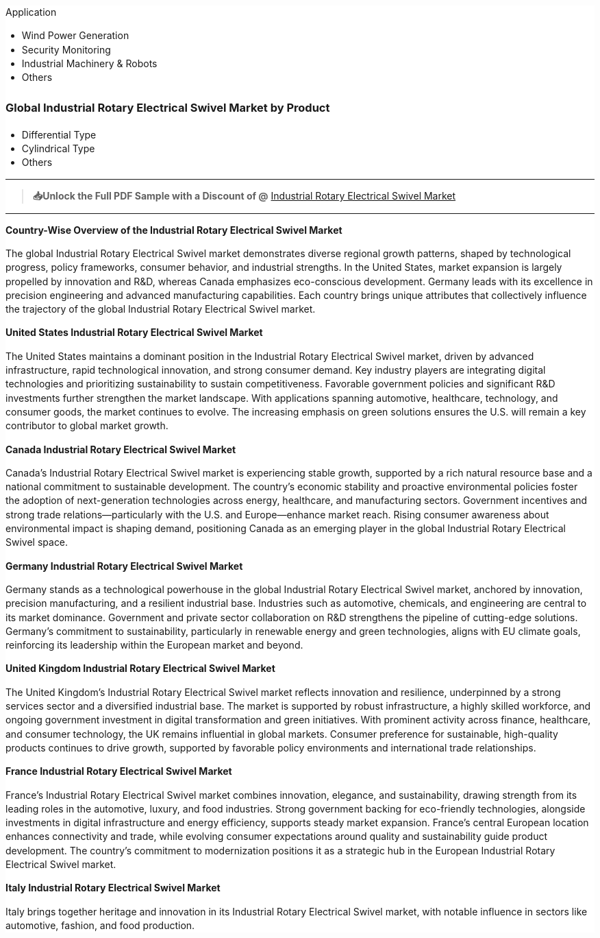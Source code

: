 Application</h3><ul><li>Wind Power Generation</li><li>Security Monitoring</li><li>Industrial Machinery & Robots</li><li>Others</li></ul><h3>Global Industrial Rotary Electrical Swivel Market by Product</h3><ul><li>Differential Type</li><li>Cylindrical Type</li><li>Others</li></ul></p><hr /><blockquote><p><strong>📥Unlock the Full PDF Sample with a Discount of @</strong> <a href="https://www.marketresearchintellect.com/ask-for-discount/?rid=260558&amp;utm_source=Github-April&amp;utm_medium=026">Industrial Rotary Electrical Swivel Market</a></p></blockquote><hr /><p class="" data-start="217" data-end="261"><strong data-start="217" data-end="261">Country-Wise Overview of the Industrial Rotary Electrical Swivel Market</strong></p><p class="" data-start="263" data-end="774">The global Industrial Rotary Electrical Swivel market demonstrates diverse regional growth patterns, shaped by technological progress, policy frameworks, consumer behavior, and industrial strengths. In the United States, market expansion is largely propelled by innovation and R&amp;D, whereas Canada emphasizes eco-conscious development. Germany leads with its excellence in precision engineering and advanced manufacturing capabilities. Each country brings unique attributes that collectively influence the trajectory of the global Industrial Rotary Electrical Swivel market.</p><p class="" data-start="776" data-end="1421"><strong data-start="776" data-end="805">United States Industrial Rotary Electrical Swivel Market</strong></p><p class="" data-start="776" data-end="1421">The United States maintains a dominant position in the Industrial Rotary Electrical Swivel market, driven by advanced infrastructure, rapid technological innovation, and strong consumer demand. Key industry players are integrating digital technologies and prioritizing sustainability to sustain competitiveness. Favorable government policies and significant R&amp;D investments further strengthen the market landscape. With applications spanning automotive, healthcare, technology, and consumer goods, the market continues to evolve. The increasing emphasis on green solutions ensures the U.S. will remain a key contributor to global market growth.</p><p class="" data-start="1423" data-end="2019"><strong data-start="1423" data-end="1445">Canada Industrial Rotary Electrical Swivel Market</strong></p><p class="" data-start="1423" data-end="2019">Canada&rsquo;s Industrial Rotary Electrical Swivel market is experiencing stable growth, supported by a rich natural resource base and a national commitment to sustainable development. The country&rsquo;s economic stability and proactive environmental policies foster the adoption of next-generation technologies across energy, healthcare, and manufacturing sectors. Government incentives and strong trade relations&mdash;particularly with the U.S. and Europe&mdash;enhance market reach. Rising consumer awareness about environmental impact is shaping demand, positioning Canada as an emerging player in the global Industrial Rotary Electrical Swivel space.</p><p class="" data-start="2021" data-end="2591"><strong data-start="2021" data-end="2044">Germany Industrial Rotary Electrical Swivel Market</strong></p><p class="" data-start="2021" data-end="2591">Germany stands as a technological powerhouse in the global Industrial Rotary Electrical Swivel market, anchored by innovation, precision manufacturing, and a resilient industrial base. Industries such as automotive, chemicals, and engineering are central to its market dominance. Government and private sector collaboration on R&amp;D strengthens the pipeline of cutting-edge solutions. Germany&rsquo;s commitment to sustainability, particularly in renewable energy and green technologies, aligns with EU climate goals, reinforcing its leadership within the European market and beyond.</p><p class="" data-start="2593" data-end="3221"><strong data-start="2593" data-end="2623">United Kingdom Industrial Rotary Electrical Swivel Market</strong></p><p class="" data-start="2593" data-end="3221">The United Kingdom&rsquo;s Industrial Rotary Electrical Swivel market reflects innovation and resilience, underpinned by a strong services sector and a diversified industrial base. The market is supported by robust infrastructure, a highly skilled workforce, and ongoing government investment in digital transformation and green initiatives. With prominent activity across finance, healthcare, and consumer technology, the UK remains influential in global markets. Consumer preference for sustainable, high-quality products continues to drive growth, supported by favorable policy environments and international trade relationships.</p><p class="" data-start="3223" data-end="3838"><strong data-start="3223" data-end="3245">France Industrial Rotary Electrical Swivel Market</strong></p><p class="" data-start="3223" data-end="3838">France&rsquo;s Industrial Rotary Electrical Swivel market combines innovation, elegance, and sustainability, drawing strength from its leading roles in the automotive, luxury, and food industries. Strong government backing for eco-friendly technologies, alongside investments in digital infrastructure and energy efficiency, supports steady market expansion. France&rsquo;s central European location enhances connectivity and trade, while evolving consumer expectations around quality and sustainability guide product development. The country&rsquo;s commitment to modernization positions it as a strategic hub in the European Industrial Rotary Electrical Swivel market.</p><p class="" data-start="3840" data-end="4422"><strong data-start="3840" data-end="3861">Italy Industrial Rotary Electrical Swivel Market</strong></p><p class="" data-start="3840" data-end="4422">Italy brings together heritage and innovation in its Industrial Rotary Electrical Swivel market, with notable influence in sectors like automotive, fashion, and food production.